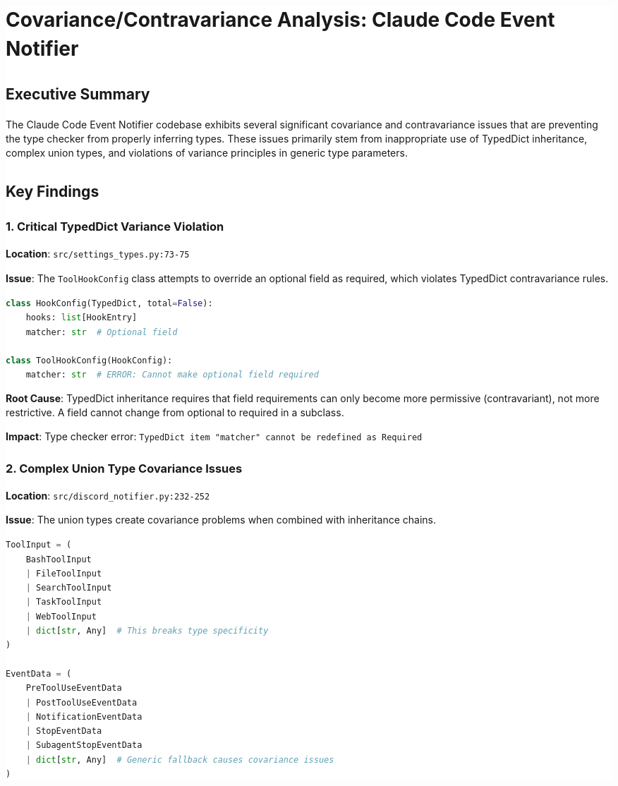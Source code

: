 # Covariance/Contravariance Analysis: Claude Code Event Notifier

## Executive Summary

The Claude Code Event Notifier codebase exhibits several significant covariance and contravariance issues that are preventing the type checker from properly inferring types. These issues primarily stem from inappropriate use of TypedDict inheritance, complex union types, and violations of variance principles in generic type parameters.

## Key Findings

### 1. **Critical TypedDict Variance Violation**

**Location**: `src/settings_types.py:73-75`

**Issue**: The `ToolHookConfig` class attempts to override an optional field as required, which violates TypedDict contravariance rules.

```python
class HookConfig(TypedDict, total=False):
    hooks: list[HookEntry]
    matcher: str  # Optional field

class ToolHookConfig(HookConfig):
    matcher: str  # ERROR: Cannot make optional field required
```

**Root Cause**: TypedDict inheritance requires that field requirements can only become more permissive (contravariant), not more restrictive. A field cannot change from optional to required in a subclass.

**Impact**: Type checker error: `TypedDict item "matcher" cannot be redefined as Required`

### 2. **Complex Union Type Covariance Issues**

**Location**: `src/discord_notifier.py:232-252`

**Issue**: The union types create covariance problems when combined with inheritance chains.

```python
ToolInput = (
    BashToolInput
    | FileToolInput  
    | SearchToolInput
    | TaskToolInput
    | WebToolInput
    | dict[str, Any]  # This breaks type specificity
)

EventData = (
    PreToolUseEventData
    | PostToolUseEventData
    | NotificationEventData
    | StopEventData
    | SubagentStopEventData
    | dict[str, Any]  # Generic fallback causes covariance issues
)
```

